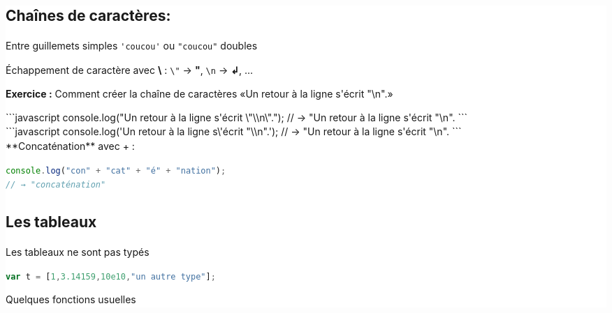 










</section>
<section>

## Chaînes de caractères:

Entre guillemets simples `'coucou'` ou `"coucou"` doubles

Échappement de caractère avec **\\** : `\"` &#8594; **"**, `\n` &#8594;  **&#8626;**, ...

**Exercice :** Comment créer la chaîne de caractères &laquo;Un retour à la ligne s'écrit "\n".&raquo;

<div class="incremental">
```javascript
console.log("Un retour à la ligne s'écrit \"\\n\".");
// → "Un retour à la ligne s'écrit "\n".
```
</div>

<div class="incremental">
```javascript
console.log('Un retour à la ligne s\'écrit "\\n".');
// → "Un retour à la ligne s'écrit "\n".
```
</div>

<div class="incremental">
<div>
**Concaténation** avec + : 

```javascript
console.log("con" + "cat" + "é" + "nation");
// → "concaténation"
```
</div>
</div>


</section>
<section>	

## Les tableaux 

Les tableaux ne sont pas typés

```javascript
var t = [1,3.14159,10e10,"un autre type"];
```

Quelques fonctions usuelles
